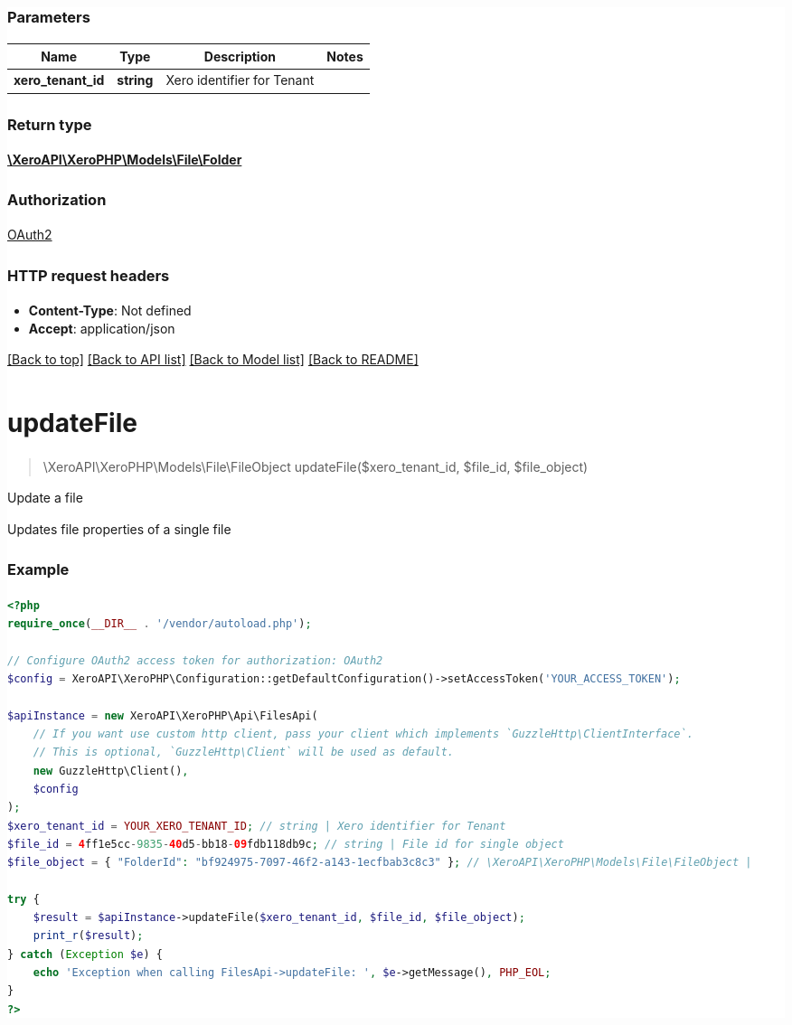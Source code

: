 ### Parameters

Name | Type | Description  | Notes
------------- | ------------- | ------------- | -------------
 **xero_tenant_id** | **string**| Xero identifier for Tenant |

### Return type

[**\XeroAPI\XeroPHP\Models\File\Folder**](../Model/Folder.md)

### Authorization

[OAuth2](../../README.md#OAuth2)

### HTTP request headers

 - **Content-Type**: Not defined
 - **Accept**: application/json

[[Back to top]](#) [[Back to API list]](../../README.md#documentation-for-api-endpoints) [[Back to Model list]](../../README.md#documentation-for-models) [[Back to README]](../../README.md)

# **updateFile**
> \XeroAPI\XeroPHP\Models\File\FileObject updateFile($xero_tenant_id, $file_id, $file_object)

Update a file

Updates file properties of a single file

### Example
```php
<?php
require_once(__DIR__ . '/vendor/autoload.php');

// Configure OAuth2 access token for authorization: OAuth2
$config = XeroAPI\XeroPHP\Configuration::getDefaultConfiguration()->setAccessToken('YOUR_ACCESS_TOKEN');

$apiInstance = new XeroAPI\XeroPHP\Api\FilesApi(
    // If you want use custom http client, pass your client which implements `GuzzleHttp\ClientInterface`.
    // This is optional, `GuzzleHttp\Client` will be used as default.
    new GuzzleHttp\Client(),
    $config
);
$xero_tenant_id = YOUR_XERO_TENANT_ID; // string | Xero identifier for Tenant
$file_id = 4ff1e5cc-9835-40d5-bb18-09fdb118db9c; // string | File id for single object
$file_object = { "FolderId": "bf924975-7097-46f2-a143-1ecfbab3c8c3" }; // \XeroAPI\XeroPHP\Models\File\FileObject | 

try {
    $result = $apiInstance->updateFile($xero_tenant_id, $file_id, $file_object);
    print_r($result);
} catch (Exception $e) {
    echo 'Exception when calling FilesApi->updateFile: ', $e->getMessage(), PHP_EOL;
}
?>
```
